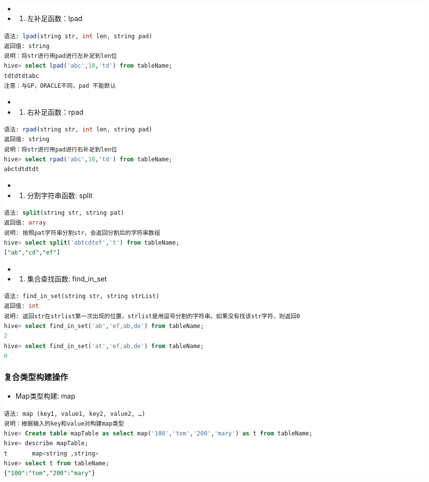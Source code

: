 - 

- 1. 左补足函数：lpad

```sql
语法: lpad(string str, int len, string pad)
返回值: string
说明：将str进行用pad进行左补足到len位
hive> select lpad('abc',10,'td') from tableName;
tdtdtdtabc
注意：与GP，ORACLE不同，pad 不能默认
```

- 

- 1. 右补足函数：rpad

```sql
语法: rpad(string str, int len, string pad)
返回值: string
说明：将str进行用pad进行右补足到len位
hive> select rpad('abc',10,'td') from tableName;
abctdtdtdt
```

- 

- 1. 分割字符串函数: split

```sql
语法: split(string str, string pat)
返回值: array
说明: 按照pat字符串分割str，会返回分割后的字符串数组
hive> select split('abtcdtef','t') from tableName;
["ab","cd","ef"]
```

- 

- 1. 集合查找函数: find_in_set

```sql
语法: find_in_set(string str, string strList)
返回值: int
说明: 返回str在strlist第一次出现的位置，strlist是用逗号分割的字符串。如果没有找该str字符，则返回0
hive> select find_in_set('ab','ef,ab,de') from tableName;
2
hive> select find_in_set('at','ef,ab,de') from tableName;
0
```

### 复合类型构建操作

- Map类型构建: map

```sql
语法: map (key1, value1, key2, value2, …)
说明：根据输入的key和value对构建map类型
hive> Create table mapTable as select map('100','tom','200','mary') as t from tableName;
hive> describe mapTable;
t       map<string ,string>
hive> select t from tableName;
{"100":"tom","200":"mary"}
```
